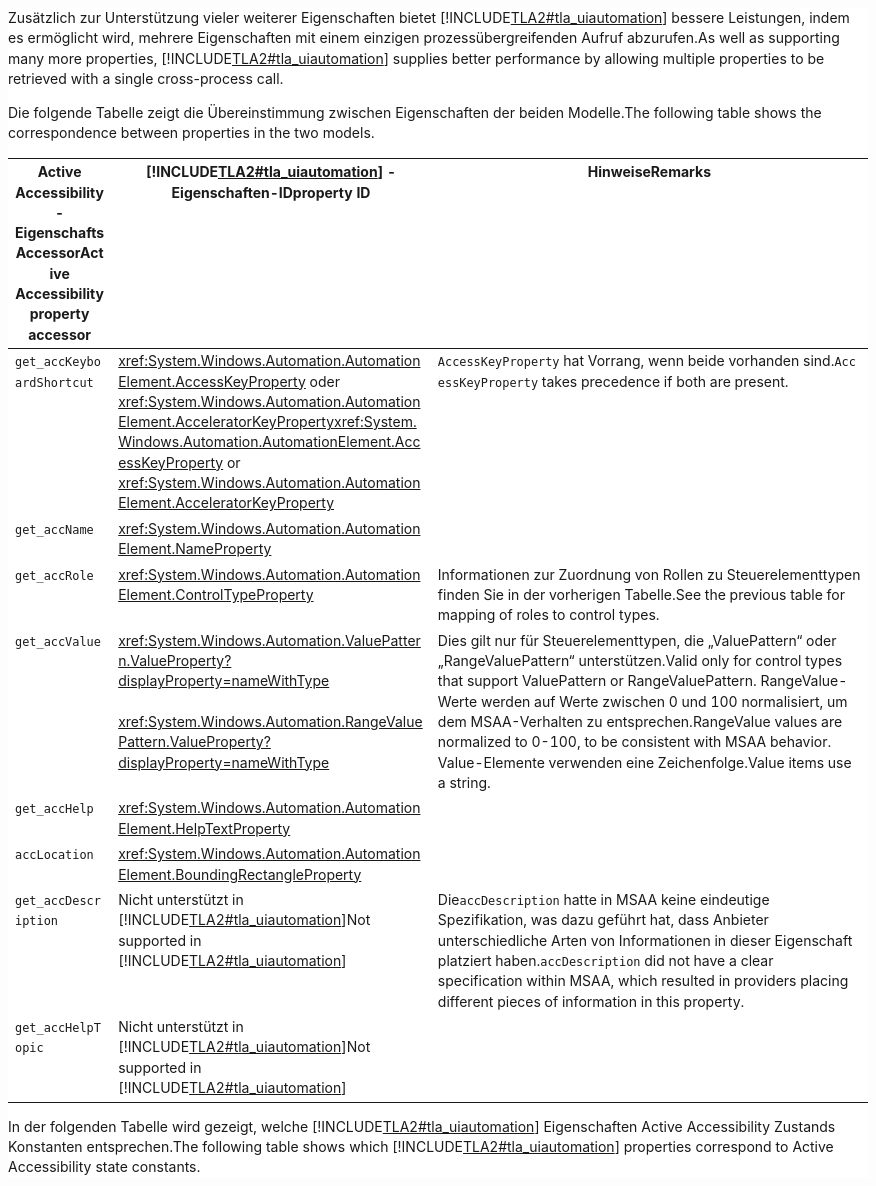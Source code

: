  <span data-ttu-id="ee35d-250">Zusätzlich zur Unterstützung vieler weiterer Eigenschaften bietet [!INCLUDE[TLA2#tla_uiautomation](../../../includes/tla2sharptla-uiautomation-md.md)] bessere Leistungen, indem es ermöglicht wird, mehrere Eigenschaften mit einem einzigen prozessübergreifenden Aufruf abzurufen.</span><span class="sxs-lookup"><span data-stu-id="ee35d-250">As well as supporting many more properties, [!INCLUDE[TLA2#tla_uiautomation](../../../includes/tla2sharptla-uiautomation-md.md)] supplies better performance by allowing multiple properties to be retrieved with a single cross-process call.</span></span>  
  
 <span data-ttu-id="ee35d-251">Die folgende Tabelle zeigt die Übereinstimmung zwischen Eigenschaften der beiden Modelle.</span><span class="sxs-lookup"><span data-stu-id="ee35d-251">The following table shows the correspondence between properties in the two models.</span></span>  
  
|<span data-ttu-id="ee35d-252">Active Accessibility-Eigenschafts Accessor</span><span class="sxs-lookup"><span data-stu-id="ee35d-252">Active Accessibility property accessor</span></span>|[!INCLUDE[TLA2#tla_uiautomation](../../../includes/tla2sharptla-uiautomation-md.md)] <span data-ttu-id="ee35d-253">-Eigenschaften-ID</span><span class="sxs-lookup"><span data-stu-id="ee35d-253">property ID</span></span>|<span data-ttu-id="ee35d-254">Hinweise</span><span class="sxs-lookup"><span data-stu-id="ee35d-254">Remarks</span></span>|  
|-----------------------------------------------------------------------------------|---------------------------------------------------------------------------------------|-------------|  
|`get_accKeyboardShortcut`|<span data-ttu-id="ee35d-255"><xref:System.Windows.Automation.AutomationElement.AccessKeyProperty> oder <xref:System.Windows.Automation.AutomationElement.AcceleratorKeyProperty></span><span class="sxs-lookup"><span data-stu-id="ee35d-255"><xref:System.Windows.Automation.AutomationElement.AccessKeyProperty> or <xref:System.Windows.Automation.AutomationElement.AcceleratorKeyProperty></span></span>|<span data-ttu-id="ee35d-256">`AccessKeyProperty` hat Vorrang, wenn beide vorhanden sind.</span><span class="sxs-lookup"><span data-stu-id="ee35d-256">`AccessKeyProperty` takes precedence if both are present.</span></span>|  
|`get_accName`|<xref:System.Windows.Automation.AutomationElement.NameProperty>||  
|`get_accRole`|<xref:System.Windows.Automation.AutomationElement.ControlTypeProperty>|<span data-ttu-id="ee35d-257">Informationen zur Zuordnung von Rollen zu Steuerelementtypen finden Sie in der vorherigen Tabelle.</span><span class="sxs-lookup"><span data-stu-id="ee35d-257">See the previous table for mapping of roles to control types.</span></span>|  
|`get_accValue`|<xref:System.Windows.Automation.ValuePattern.ValueProperty?displayProperty=nameWithType><br /><br /> <xref:System.Windows.Automation.RangeValuePattern.ValueProperty?displayProperty=nameWithType>|<span data-ttu-id="ee35d-258">Dies gilt nur für Steuerelementtypen, die „ValuePattern“ oder „RangeValuePattern“ unterstützen.</span><span class="sxs-lookup"><span data-stu-id="ee35d-258">Valid only for control types that support ValuePattern or RangeValuePattern.</span></span> <span data-ttu-id="ee35d-259">RangeValue-Werte werden auf Werte zwischen 0 und 100 normalisiert, um dem MSAA-Verhalten zu entsprechen.</span><span class="sxs-lookup"><span data-stu-id="ee35d-259">RangeValue values are normalized to 0-100, to be consistent with MSAA behavior.</span></span> <span data-ttu-id="ee35d-260">Value-Elemente verwenden eine Zeichenfolge.</span><span class="sxs-lookup"><span data-stu-id="ee35d-260">Value items use a string.</span></span>|  
|`get_accHelp`|<xref:System.Windows.Automation.AutomationElement.HelpTextProperty>||  
|`accLocation`|<xref:System.Windows.Automation.AutomationElement.BoundingRectangleProperty>||  
|`get_accDescription`|<span data-ttu-id="ee35d-261">Nicht unterstützt in [!INCLUDE[TLA2#tla_uiautomation](../../../includes/tla2sharptla-uiautomation-md.md)]</span><span class="sxs-lookup"><span data-stu-id="ee35d-261">Not supported in [!INCLUDE[TLA2#tla_uiautomation](../../../includes/tla2sharptla-uiautomation-md.md)]</span></span>|<span data-ttu-id="ee35d-262">Die`accDescription` hatte in MSAA keine eindeutige Spezifikation, was dazu geführt hat, dass Anbieter unterschiedliche Arten von Informationen in dieser Eigenschaft platziert haben.</span><span class="sxs-lookup"><span data-stu-id="ee35d-262">`accDescription` did not have a clear specification within MSAA, which resulted in providers placing different pieces of information in this property.</span></span>|  
|`get_accHelpTopic`|<span data-ttu-id="ee35d-263">Nicht unterstützt in [!INCLUDE[TLA2#tla_uiautomation](../../../includes/tla2sharptla-uiautomation-md.md)]</span><span class="sxs-lookup"><span data-stu-id="ee35d-263">Not supported in [!INCLUDE[TLA2#tla_uiautomation](../../../includes/tla2sharptla-uiautomation-md.md)]</span></span>||  
  
 <span data-ttu-id="ee35d-264">In der folgenden Tabelle wird gezeigt, welche [!INCLUDE[TLA2#tla_uiautomation](../../../includes/tla2sharptla-uiautomation-md.md)] Eigenschaften Active Accessibility Zustands Konstanten entsprechen.</span><span class="sxs-lookup"><span data-stu-id="ee35d-264">The following table shows which [!INCLUDE[TLA2#tla_uiautomation](../../../includes/tla2sharptla-uiautomation-md.md)] properties correspond to Active Accessibility state constants.</span></span>  
  